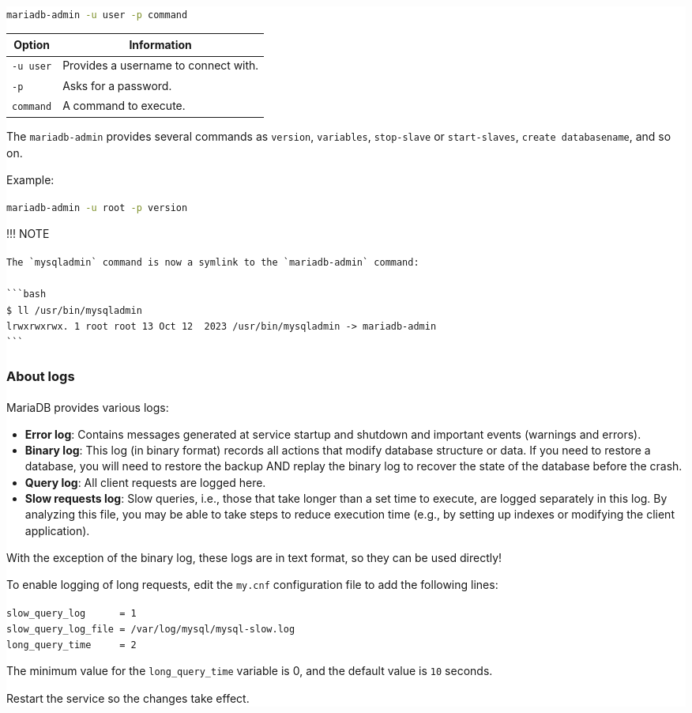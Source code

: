 ```bash
mariadb-admin -u user -p command
```

| Option    | Information                          |
| --------- | ------------------------------------ |
| `-u user` | Provides a username to connect with. |
| `-p`      | Asks for a password.                 |
| `command` | A command to execute.                |

The `mariadb-admin` provides several commands as `version`, `variables`, `stop-slave` or `start-slaves`, `create databasename`, and so on.

Example:

```bash
mariadb-admin -u root -p version
```

!!! NOTE

    The `mysqladmin` command is now a symlink to the `mariadb-admin` command:

    ```bash
    $ ll /usr/bin/mysqladmin
    lrwxrwxrwx. 1 root root 13 Oct 12  2023 /usr/bin/mysqladmin -> mariadb-admin
    ```

### About logs

MariaDB provides various logs:

* **Error log**: Contains messages generated at service startup and shutdown and important events (warnings and errors).
* **Binary log**: This log (in binary format) records all actions that modify database structure or data. If you need to restore a database, you will need to restore the backup AND replay the binary log to recover the state of the database before the crash.
* **Query log**: All client requests are logged here.
* **Slow requests log**: Slow queries, i.e., those that take longer than a set time to execute, are logged separately in this log. By analyzing this file, you may be able to take steps to reduce execution time (e.g., by setting up indexes or modifying the client application).

With the exception of the binary log, these logs are in text format, so they can be used directly!

To enable logging of long requests, edit the `my.cnf` configuration file to add the following lines:

```bash
slow_query_log      = 1
slow_query_log_file = /var/log/mysql/mysql-slow.log
long_query_time     = 2
```

The minimum value for the `long_query_time` variable is 0, and the default value is `10` seconds.

Restart the service so the changes take effect.
